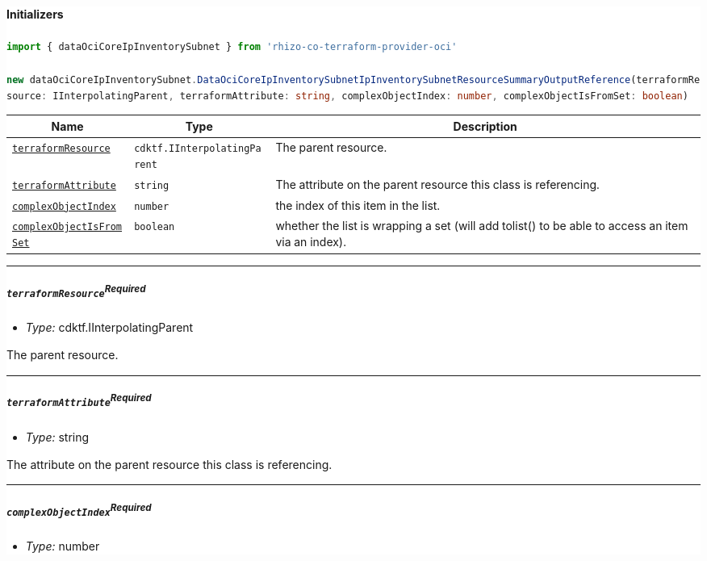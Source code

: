 #### Initializers <a name="Initializers" id="rhizo-co-terraform-provider-oci.dataOciCoreIpInventorySubnet.DataOciCoreIpInventorySubnetIpInventorySubnetResourceSummaryOutputReference.Initializer"></a>

```typescript
import { dataOciCoreIpInventorySubnet } from 'rhizo-co-terraform-provider-oci'

new dataOciCoreIpInventorySubnet.DataOciCoreIpInventorySubnetIpInventorySubnetResourceSummaryOutputReference(terraformResource: IInterpolatingParent, terraformAttribute: string, complexObjectIndex: number, complexObjectIsFromSet: boolean)
```

| **Name** | **Type** | **Description** |
| --- | --- | --- |
| <code><a href="#rhizo-co-terraform-provider-oci.dataOciCoreIpInventorySubnet.DataOciCoreIpInventorySubnetIpInventorySubnetResourceSummaryOutputReference.Initializer.parameter.terraformResource">terraformResource</a></code> | <code>cdktf.IInterpolatingParent</code> | The parent resource. |
| <code><a href="#rhizo-co-terraform-provider-oci.dataOciCoreIpInventorySubnet.DataOciCoreIpInventorySubnetIpInventorySubnetResourceSummaryOutputReference.Initializer.parameter.terraformAttribute">terraformAttribute</a></code> | <code>string</code> | The attribute on the parent resource this class is referencing. |
| <code><a href="#rhizo-co-terraform-provider-oci.dataOciCoreIpInventorySubnet.DataOciCoreIpInventorySubnetIpInventorySubnetResourceSummaryOutputReference.Initializer.parameter.complexObjectIndex">complexObjectIndex</a></code> | <code>number</code> | the index of this item in the list. |
| <code><a href="#rhizo-co-terraform-provider-oci.dataOciCoreIpInventorySubnet.DataOciCoreIpInventorySubnetIpInventorySubnetResourceSummaryOutputReference.Initializer.parameter.complexObjectIsFromSet">complexObjectIsFromSet</a></code> | <code>boolean</code> | whether the list is wrapping a set (will add tolist() to be able to access an item via an index). |

---

##### `terraformResource`<sup>Required</sup> <a name="terraformResource" id="rhizo-co-terraform-provider-oci.dataOciCoreIpInventorySubnet.DataOciCoreIpInventorySubnetIpInventorySubnetResourceSummaryOutputReference.Initializer.parameter.terraformResource"></a>

- *Type:* cdktf.IInterpolatingParent

The parent resource.

---

##### `terraformAttribute`<sup>Required</sup> <a name="terraformAttribute" id="rhizo-co-terraform-provider-oci.dataOciCoreIpInventorySubnet.DataOciCoreIpInventorySubnetIpInventorySubnetResourceSummaryOutputReference.Initializer.parameter.terraformAttribute"></a>

- *Type:* string

The attribute on the parent resource this class is referencing.

---

##### `complexObjectIndex`<sup>Required</sup> <a name="complexObjectIndex" id="rhizo-co-terraform-provider-oci.dataOciCoreIpInventorySubnet.DataOciCoreIpInventorySubnetIpInventorySubnetResourceSummaryOutputReference.Initializer.parameter.complexObjectIndex"></a>

- *Type:* number
